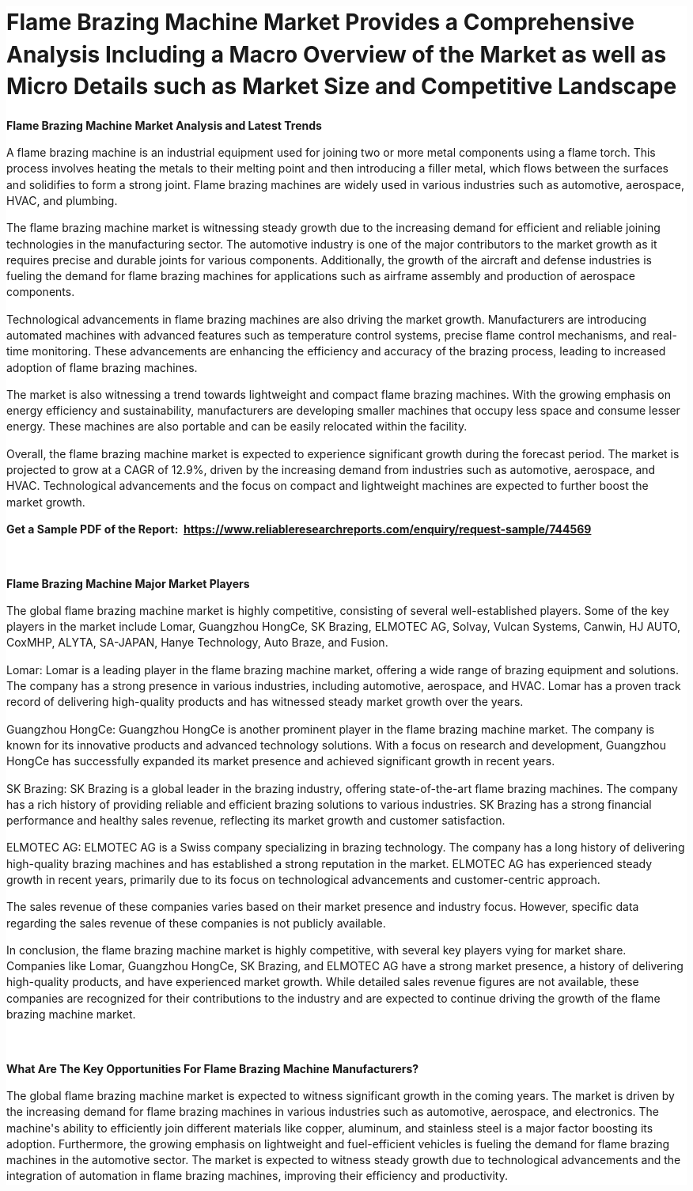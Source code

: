 <p><h1>Flame Brazing Machine Market Provides a Comprehensive Analysis Including a Macro Overview of the Market as well as Micro Details such as Market Size and Competitive Landscape</h1></p><p><strong>Flame Brazing Machine Market Analysis and Latest Trends</strong></p>
<p><p>A flame brazing machine is an industrial equipment used for joining two or more metal components using a flame torch. This process involves heating the metals to their melting point and then introducing a filler metal, which flows between the surfaces and solidifies to form a strong joint. Flame brazing machines are widely used in various industries such as automotive, aerospace, HVAC, and plumbing.</p><p>The flame brazing machine market is witnessing steady growth due to the increasing demand for efficient and reliable joining technologies in the manufacturing sector. The automotive industry is one of the major contributors to the market growth as it requires precise and durable joints for various components. Additionally, the growth of the aircraft and defense industries is fueling the demand for flame brazing machines for applications such as airframe assembly and production of aerospace components.</p><p>Technological advancements in flame brazing machines are also driving the market growth. Manufacturers are introducing automated machines with advanced features such as temperature control systems, precise flame control mechanisms, and real-time monitoring. These advancements are enhancing the efficiency and accuracy of the brazing process, leading to increased adoption of flame brazing machines.</p><p>The market is also witnessing a trend towards lightweight and compact flame brazing machines. With the growing emphasis on energy efficiency and sustainability, manufacturers are developing smaller machines that occupy less space and consume lesser energy. These machines are also portable and can be easily relocated within the facility.</p><p>Overall, the flame brazing machine market is expected to experience significant growth during the forecast period. The market is projected to grow at a CAGR of 12.9%, driven by the increasing demand from industries such as automotive, aerospace, and HVAC. Technological advancements and the focus on compact and lightweight machines are expected to further boost the market growth.</p></p>
<p><strong>Get a Sample PDF of the Report:&nbsp; <a href="https://www.reliableresearchreports.com/enquiry/request-sample/744569">https://www.reliableresearchreports.com/enquiry/request-sample/744569</a></strong></p>
<p>&nbsp;</p>
<p><strong>Flame Brazing Machine Major Market Players</strong></p>
<p><p>The global flame brazing machine market is highly competitive, consisting of several well-established players. Some of the key players in the market include Lomar, Guangzhou HongCe, SK Brazing, ELMOTEC AG, Solvay, Vulcan Systems, Canwin, HJ AUTO, CoxMHP, ALYTA, SA-JAPAN, Hanye Technology, Auto Braze, and Fusion.</p><p>Lomar: Lomar is a leading player in the flame brazing machine market, offering a wide range of brazing equipment and solutions. The company has a strong presence in various industries, including automotive, aerospace, and HVAC. Lomar has a proven track record of delivering high-quality products and has witnessed steady market growth over the years.</p><p>Guangzhou HongCe: Guangzhou HongCe is another prominent player in the flame brazing machine market. The company is known for its innovative products and advanced technology solutions. With a focus on research and development, Guangzhou HongCe has successfully expanded its market presence and achieved significant growth in recent years.</p><p>SK Brazing: SK Brazing is a global leader in the brazing industry, offering state-of-the-art flame brazing machines. The company has a rich history of providing reliable and efficient brazing solutions to various industries. SK Brazing has a strong financial performance and healthy sales revenue, reflecting its market growth and customer satisfaction.</p><p>ELMOTEC AG: ELMOTEC AG is a Swiss company specializing in brazing technology. The company has a long history of delivering high-quality brazing machines and has established a strong reputation in the market. ELMOTEC AG has experienced steady growth in recent years, primarily due to its focus on technological advancements and customer-centric approach.</p><p>The sales revenue of these companies varies based on their market presence and industry focus. However, specific data regarding the sales revenue of these companies is not publicly available.</p><p>In conclusion, the flame brazing machine market is highly competitive, with several key players vying for market share. Companies like Lomar, Guangzhou HongCe, SK Brazing, and ELMOTEC AG have a strong market presence, a history of delivering high-quality products, and have experienced market growth. While detailed sales revenue figures are not available, these companies are recognized for their contributions to the industry and are expected to continue driving the growth of the flame brazing machine market.</p></p>
<p>&nbsp;</p>
<p><strong>What Are The Key Opportunities For Flame Brazing Machine Manufacturers?</strong></p>
<p><p>The global flame brazing machine market is expected to witness significant growth in the coming years. The market is driven by the increasing demand for flame brazing machines in various industries such as automotive, aerospace, and electronics. The machine's ability to efficiently join different materials like copper, aluminum, and stainless steel is a major factor boosting its adoption. Furthermore, the growing emphasis on lightweight and fuel-efficient vehicles is fueling the demand for flame brazing machines in the automotive sector. The market is expected to witness steady growth due to technological advancements and the integration of automation in flame brazing machines, improving their efficiency and productivity.</p></p>